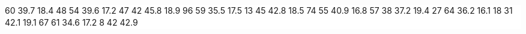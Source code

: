   <td style="text-align:right;"> 60 </td>
  </tr>
  <tr>
   <td style="text-align:right;"> 39.7 </td>
   <td style="text-align:right;"> 18.4 </td>
   <td style="text-align:right;"> 48 </td>
   <td style="text-align:right;"> 54 </td>
  </tr>
  <tr>
   <td style="text-align:right;"> 39.6 </td>
   <td style="text-align:right;"> 17.2 </td>
   <td style="text-align:right;"> 47 </td>
   <td style="text-align:right;"> 42 </td>
  </tr>
  <tr>
   <td style="text-align:right;"> 45.8 </td>
   <td style="text-align:right;"> 18.9 </td>
   <td style="text-align:right;"> 96 </td>
   <td style="text-align:right;"> 59 </td>
  </tr>
  <tr>
   <td style="text-align:right;"> 35.5 </td>
   <td style="text-align:right;"> 17.5 </td>
   <td style="text-align:right;"> 13 </td>
   <td style="text-align:right;"> 45 </td>
  </tr>
  <tr>
   <td style="text-align:right;"> 42.8 </td>
   <td style="text-align:right;"> 18.5 </td>
   <td style="text-align:right;"> 74 </td>
   <td style="text-align:right;"> 55 </td>
  </tr>
  <tr>
   <td style="text-align:right;"> 40.9 </td>
   <td style="text-align:right;"> 16.8 </td>
   <td style="text-align:right;"> 57 </td>
   <td style="text-align:right;"> 38 </td>
  </tr>
  <tr>
   <td style="text-align:right;"> 37.2 </td>
   <td style="text-align:right;"> 19.4 </td>
   <td style="text-align:right;"> 27 </td>
   <td style="text-align:right;"> 64 </td>
  </tr>
  <tr>
   <td style="text-align:right;"> 36.2 </td>
   <td style="text-align:right;"> 16.1 </td>
   <td style="text-align:right;"> 18 </td>
   <td style="text-align:right;"> 31 </td>
  </tr>
  <tr>
   <td style="text-align:right;"> 42.1 </td>
   <td style="text-align:right;"> 19.1 </td>
   <td style="text-align:right;"> 67 </td>
   <td style="text-align:right;"> 61 </td>
  </tr>
  <tr>
   <td style="text-align:right;"> 34.6 </td>
   <td style="text-align:right;"> 17.2 </td>
   <td style="text-align:right;"> 8 </td>
   <td style="text-align:right;"> 42 </td>
  </tr>
  <tr>
   <td style="text-align:right;"> 42.9 </td>